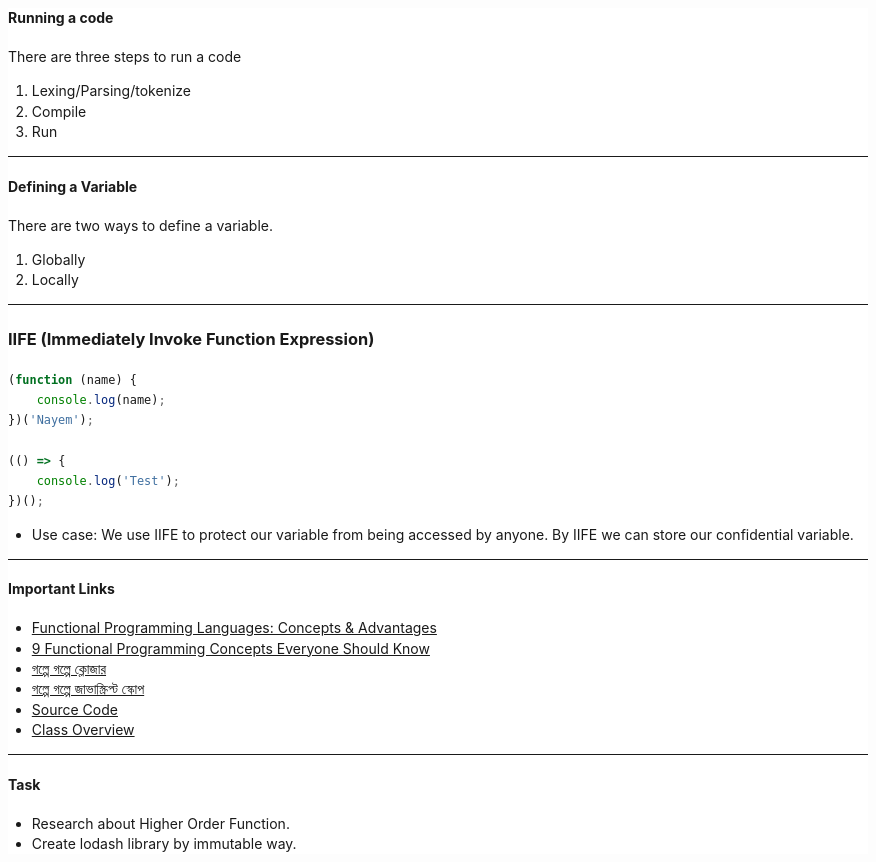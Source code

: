 
#### Running a code

There are three steps to run a code

1. Lexing/Parsing/tokenize
2. Compile
3. Run

---

#### Defining a Variable

There are two ways to define a variable.

1. Globally
2. Locally

---

### IIFE (Immediately Invoke Function Expression)

```js
(function (name) {
	console.log(name);
})('Nayem');

(() => {
	console.log('Test');
})();
```

- Use case:
  We use IIFE to protect our variable from being accessed by anyone. By IIFE we can store our confidential variable.

---

#### Important Links

- [Functional Programming Languages: Concepts & Advantages](https://hackr.io/blog/functional-programming)
- [9 Functional Programming Concepts Everyone Should Know](https://hackernoon.com/9-functional-programming-concepts-everyone-should-know-uy503u21?source=rss)
- [গল্পে গল্পে ক্লোজার](https://youtu.be/zSlSfqQTeFE)
- [গল্পে গল্পে জাভাস্ক্রিপ্ট স্কোপ](https://youtu.be/nRJPxro5GtY)
- [Source Code](../../src/lecture-09/app.js)
- [Class Overview](../../Class%20Overview/Fundamentals/Lecture-09/OverView.md)

---

#### Task

- Research about Higher Order Function.
- Create lodash library by immutable way.
